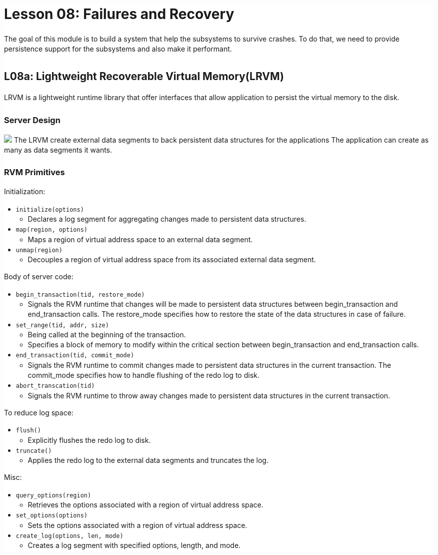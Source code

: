 # Lesson 08: Failures and Recovery

The goal of this module is to build a system that help the subsystems to survive crashes. To do that, we need to provide persistence support for the subsystems and also make it performant.

## L08a: Lightweight Recoverable Virtual Memory(LRVM)

LRVM is a lightweight runtime library that offer interfaces that allow application to persist the virtual memory to the disk.

### Server Design

![](https://i.imgur.com/0mQV6PV.png)
The LRVM create external data segments to back persistent data structures for the applications
The application can create as many as data segments it wants.

### RVM Primitives

Initialization:
- `initialize(options)`
	- Declares a log segment for aggregating changes made to persistent data structures.
- `map(region, options)`
	- Maps a region of virtual address space to an external data segment.
- `unmap(region)`
	- Decouples a region of virtual address space from its associated external data segment.

Body of server code:
- `begin_transaction(tid, restore_mode)`
	- Signals the RVM runtime that changes will be made to persistent data structures between begin_transaction and end_transaction calls. The restore_mode specifies how to restore the state of the data structures in case of failure.
- `set_range(tid, addr, size)`
	- Being called at the beginning of the transaction. 
	- Specifies a block of memory to modify within the critical section between begin_transaction and end_transaction calls.
- `end_transaction(tid, commit_mode)`
	- Signals the RVM runtime to commit changes made to persistent data structures in the current transaction. The commit_mode specifies how to handle flushing of the redo log to disk.
- `abort_transcation(tid)`
	- Signals the RVM runtime to throw away changes made to persistent data structures in the current transaction.

To reduce log space:
- `flush()`
	- Explicitly flushes the redo log to disk.
- `truncate()`
	- Applies the redo log to the external data segments and truncates the log.

Misc:
- `query_options(region)`
	- Retrieves the options associated with a region of virtual address space.
- `set_options(options)`
	- Sets the options associated with a region of virtual address space.
- `create_log(options, len, mode)`
	- Creates a log segment with specified options, length, and mode.
